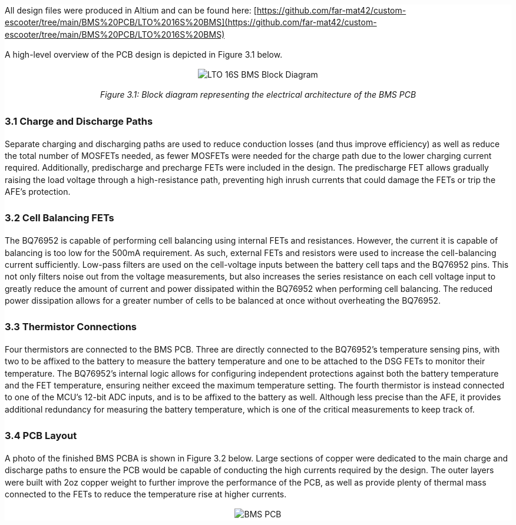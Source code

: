 All design files were produced in Altium and can be found here: [https://github.com/far-mat42/custom-escooter/tree/main/BMS%20PCB/LTO%2016S%20BMS](https://github.com/far-mat42/custom-escooter/tree/main/BMS%20PCB/LTO%2016S%20BMS)

A high-level overview of the PCB design is depicted in Figure 3.1 below.

<p align="center">
  <img src="https://github.com/user-attachments/assets/b7b8448e-8725-4ea4-9388-33aeec7e8b65" alt="LTO 16S BMS Block Diagram" width="600">
</p>

<p align="center"><i>Figure 3.1: Block diagram representing the electrical architecture of the BMS PCB</i></p> 

### 3.1 Charge and Discharge Paths

Separate charging and discharging paths are used to reduce conduction losses (and thus improve efficiency) as well as reduce the total number of MOSFETs needed, as fewer MOSFETs were needed for the charge path due to the lower charging current required. Additionally, predischarge and precharge FETs were included in the design. The predischarge FET allows gradually raising the load voltage through a high-resistance path, preventing high inrush currents that could damage the FETs or trip the AFE’s protection.

### 3.2 Cell Balancing FETs

The BQ76952 is capable of performing cell balancing using internal FETs and resistances. However, the current it is capable of balancing is too low for the 500mA requirement. As such, external FETs and resistors were used to increase the cell-balancing current sufficiently. 
Low-pass filters are used on the cell-voltage inputs between the battery cell taps and the BQ76952 pins. This not only filters noise out from the voltage measurements, but also increases the series resistance on each cell voltage input to greatly reduce the amount of current and power dissipated within the BQ76952 when performing cell balancing. The reduced power dissipation allows for a greater number of cells to be balanced at once without overheating the BQ76952.

### 3.3 Thermistor Connections

Four thermistors are connected to the BMS PCB. Three are directly connected to the BQ76952’s temperature sensing pins, with two to be affixed to the battery to measure the battery temperature and one to be attached to the DSG FETs to monitor their temperature. The BQ76952’s internal logic allows for configuring independent protections against both the battery temperature and the FET temperature, ensuring neither exceed the maximum temperature setting.
The fourth thermistor is instead connected to one of the MCU’s 12-bit ADC inputs, and is to be affixed to the battery as well. Although less precise than the AFE, it provides additional redundancy for measuring the battery temperature, which is one of the critical measurements to keep track of.

### 3.4 PCB Layout

A photo of the finished BMS PCBA is shown in Figure 3.2 below. Large sections of copper were dedicated to the main charge and discharge paths to ensure the PCB would be capable of conducting the high currents required by the design. The outer layers were built with 2oz copper weight to further improve the performance of the PCB, as well as provide plenty of thermal mass connected to the FETs to reduce the temperature rise at higher currents.

<p align="center">
  <img src="https://github.com/user-attachments/assets/02d533ea-69aa-425a-b14c-b10eabbb43a2" alt="BMS PCB" width="600">
</p>

